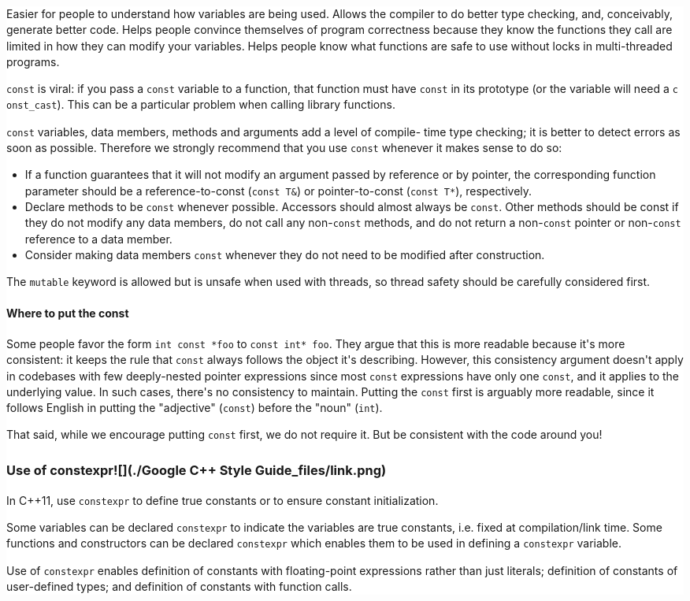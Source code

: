 Easier for people to understand how variables are being used. Allows the
compiler to do better type checking, and, conceivably, generate better code.
Helps people convince themselves of program correctness because they know the
functions they call are limited in how they can modify your variables. Helps
people know what functions are safe to use without locks in multi-threaded
programs.

`const` is viral: if you pass a `const` variable to a function, that function
must have `const` in its prototype (or the variable will need a `const_cast`).
This can be a particular problem when calling library functions.

`const` variables, data members, methods and arguments add a level of compile-
time type checking; it is better to detect errors as soon as possible.
Therefore we strongly recommend that you use `const` whenever it makes sense
to do so:

  * If a function guarantees that it will not modify an argument passed by reference or by pointer, the corresponding function parameter should be a reference-to-const (`const T&`) or pointer-to-const (`const T*`), respectively.
  * Declare methods to be `const` whenever possible. Accessors should almost always be `const`. Other methods should be const if they do not modify any data members, do not call any non-`const` methods, and do not return a non-`const` pointer or non-`const` reference to a data member.
  * Consider making data members `const` whenever they do not need to be modified after construction.

The `mutable` keyword is allowed but is unsafe when used with threads, so
thread safety should be carefully considered first.

#### Where to put the const

Some people favor the form `int const *foo` to `const int* foo`. They argue
that this is more readable because it's more consistent: it keeps the rule
that `const` always follows the object it's describing. However, this
consistency argument doesn't apply in codebases with few deeply-nested pointer
expressions since most `const` expressions have only one `const`, and it
applies to the underlying value. In such cases, there's no consistency to
maintain. Putting the `const` first is arguably more readable, since it
follows English in putting the "adjective" (`const`) before the "noun"
(`int`).

That said, while we encourage putting `const` first, we do not require it. But
be consistent with the code around you!

### Use of constexpr![](./Google C++ Style Guide_files/link.png)

In C++11, use `constexpr` to define true constants or to ensure constant
initialization.

Some variables can be declared `constexpr` to indicate the variables are true
constants, i.e. fixed at compilation/link time. Some functions and
constructors can be declared `constexpr` which enables them to be used in
defining a `constexpr` variable.

Use of `constexpr` enables definition of constants with floating-point
expressions rather than just literals; definition of constants of user-defined
types; and definition of constants with function calls.
